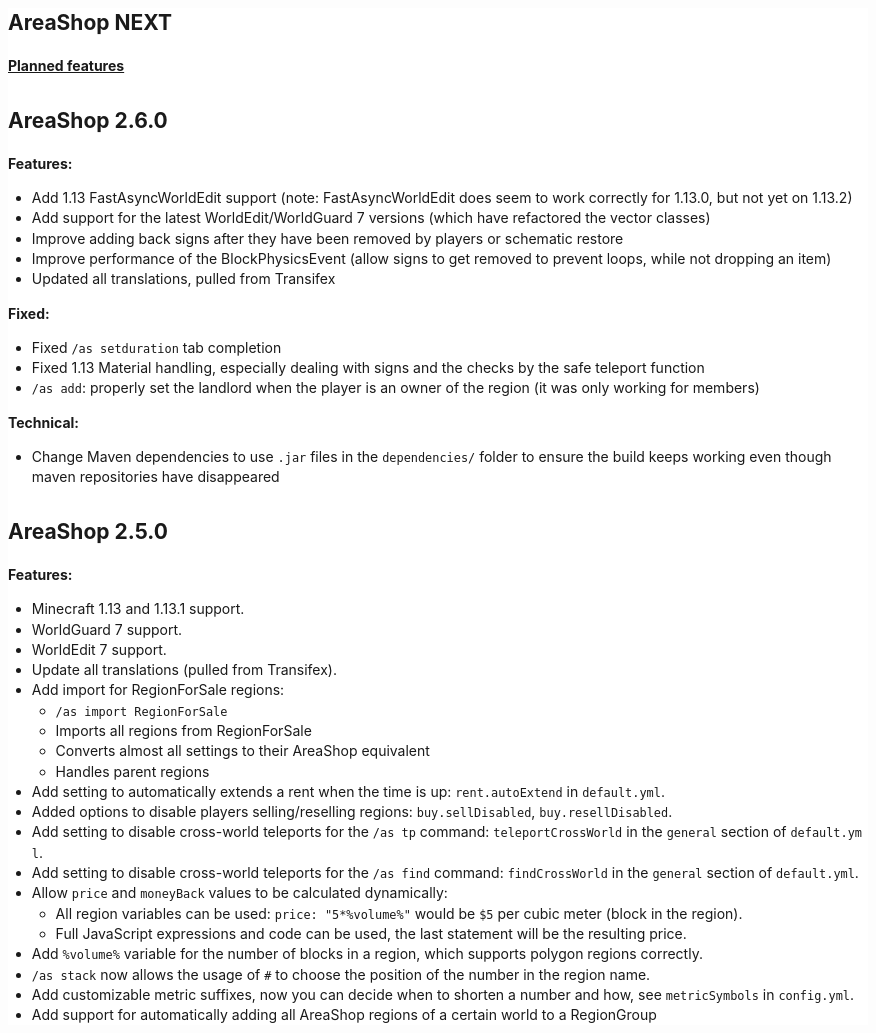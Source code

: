 ## AreaShop NEXT
[**Planned features**](https://github.com/NLthijs48/AreaShop/milestone/5) 

## AreaShop 2.6.0
**Features:**
* Add 1.13 FastAsyncWorldEdit support (note: FastAsyncWorldEdit does seem to work correctly for 1.13.0, but not yet on 1.13.2)
* Add support for the latest WorldEdit/WorldGuard 7 versions (which have refactored the vector classes)
* Improve adding back signs after they have been removed by players or schematic restore
* Improve performance of the BlockPhysicsEvent (allow signs to get removed to prevent loops, while not dropping an item)
* Updated all translations, pulled from Transifex

**Fixed:**
* Fixed `/as setduration` tab completion
* Fixed 1.13 Material handling, especially dealing with signs and the checks by the safe teleport function
* `/as add`: properly set the landlord when the player is an owner of the region (it was only working for members)

**Technical:**
* Change Maven dependencies to use `.jar` files in the `dependencies/` folder to ensure the build keeps working even though maven repositories have disappeared

## AreaShop 2.5.0
**Features:**
* Minecraft 1.13 and 1.13.1 support.
* WorldGuard 7 support.
* WorldEdit 7 support.
* Update all translations (pulled from Transifex).
* Add import for RegionForSale regions:
    * `/as import RegionForSale`
    * Imports all regions from RegionForSale
    * Converts almost all settings to their AreaShop equivalent
    * Handles parent regions
* Add setting to automatically extends a rent when the time is up: `rent.autoExtend` in `default.yml`.
* Added options to disable players selling/reselling regions: `buy.sellDisabled`, `buy.resellDisabled`.
* Add setting to disable cross-world teleports for the `/as tp` command: `teleportCrossWorld` in the `general` section of `default.yml`.
* Add setting to disable cross-world teleports for the `/as find` command: `findCrossWorld` in the `general` section of `default.yml`.
* Allow `price` and `moneyBack` values to be calculated dynamically:
  * All region variables can be used: `price: "5*%volume%"` would be `$5` per cubic meter (block in the region).
  * Full JavaScript expressions and code can be used, the last statement will be the resulting price.
* Add `%volume%` variable for the number of blocks in a region, which supports polygon regions correctly.
* `/as stack` now allows the usage of `#` to choose the position of the number in the region name.
* Add customizable metric suffixes, now you can decide when to shorten a number and how, see `metricSymbols` in `config.yml`.
* Add support for automatically adding all AreaShop regions of a certain world to a RegionGroup
